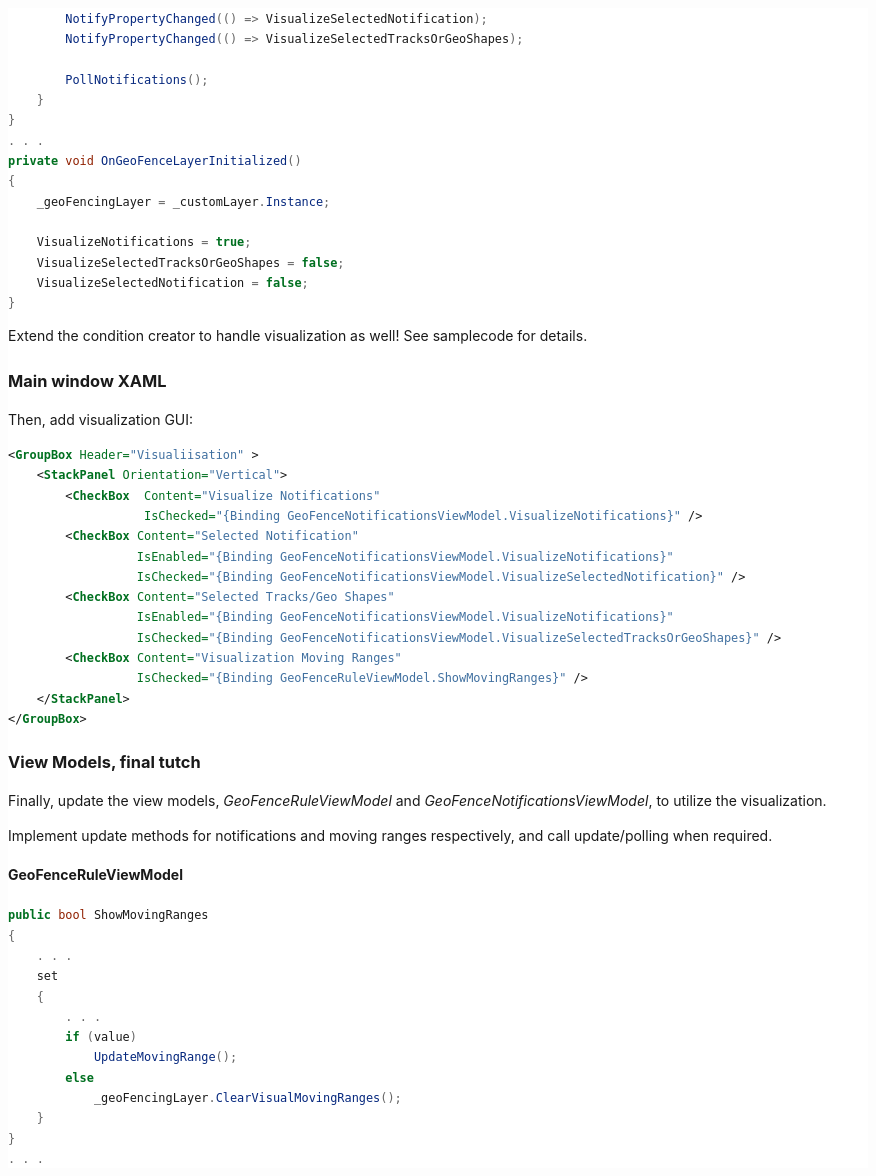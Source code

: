 ```c#
        NotifyPropertyChanged(() => VisualizeSelectedNotification);
        NotifyPropertyChanged(() => VisualizeSelectedTracksOrGeoShapes);

        PollNotifications();
    }
}
. . .
private void OnGeoFenceLayerInitialized()
{
    _geoFencingLayer = _customLayer.Instance;

    VisualizeNotifications = true;
    VisualizeSelectedTracksOrGeoShapes = false;
    VisualizeSelectedNotification = false;
}
```
 
Extend the condition creator to handle visualization as well! See samplecode for details.

### Main window XAML

Then, add visualization GUI:

```xml
<GroupBox Header="Visualiisation" >
    <StackPanel Orientation="Vertical">
        <CheckBox  Content="Visualize Notifications"
                   IsChecked="{Binding GeoFenceNotificationsViewModel.VisualizeNotifications}" />
        <CheckBox Content="Selected Notification"
                  IsEnabled="{Binding GeoFenceNotificationsViewModel.VisualizeNotifications}"
                  IsChecked="{Binding GeoFenceNotificationsViewModel.VisualizeSelectedNotification}" />
        <CheckBox Content="Selected Tracks/Geo Shapes"
                  IsEnabled="{Binding GeoFenceNotificationsViewModel.VisualizeNotifications}"
                  IsChecked="{Binding GeoFenceNotificationsViewModel.VisualizeSelectedTracksOrGeoShapes}" />
        <CheckBox Content="Visualization Moving Ranges"
                  IsChecked="{Binding GeoFenceRuleViewModel.ShowMovingRanges}" />
    </StackPanel>
</GroupBox>
```

### View Models, final tutch

Finally, update the view models, *GeoFenceRuleViewModel* and *GeoFenceNotificationsViewModel*, 
to utilize the visualization.

Implement update methods for notifications and moving ranges respectively, and call update/polling when required.

#### GeoFenceRuleViewModel

```c#
public bool ShowMovingRanges
{
    . . .
    set
    {
        . . .
        if (value)
            UpdateMovingRange();
        else
            _geoFencingLayer.ClearVisualMovingRanges();
    }
}
. . .
```